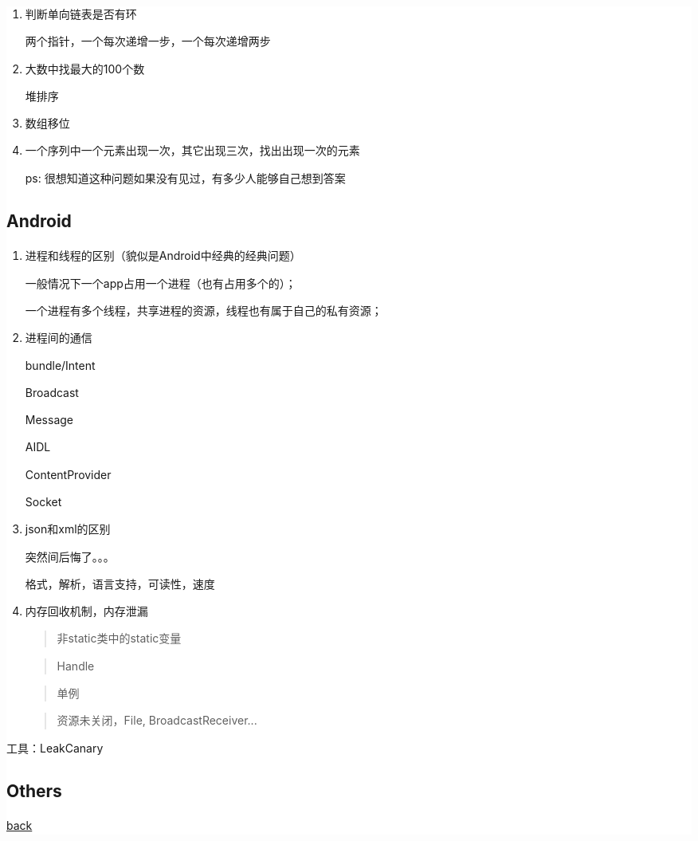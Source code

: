 1. 判断单向链表是否有环

	两个指针，一个每次递增一步，一个每次递增两步

1. 大数中找最大的100个数

	堆排序
	
1. 数组移位

1. 一个序列中一个元素出现一次，其它出现三次，找出出现一次的元素

	ps: 很想知道这种问题如果没有见过，有多少人能够自己想到答案
	
## Android
1. 进程和线程的区别（貌似是Android中经典的经典问题）

	一般情况下一个app占用一个进程（也有占用多个的）；

	一个进程有多个线程，共享进程的资源，线程也有属于自己的私有资源；

1. 进程间的通信
	
	bundle/Intent
	
	Broadcast
	
	Message
	
	AIDL
	
	ContentProvider
	
	Socket
	
1. json和xml的区别

	突然间后悔了。。。
	
	格式，解析，语言支持，可读性，速度
	
1. 内存回收机制，内存泄漏

	> 非static类中的static变量
	
	> Handle
	
	> 单例
	
	> 资源未关闭，File, BroadcastReceiver...

工具：LeakCanary

## Others

[back](./)
